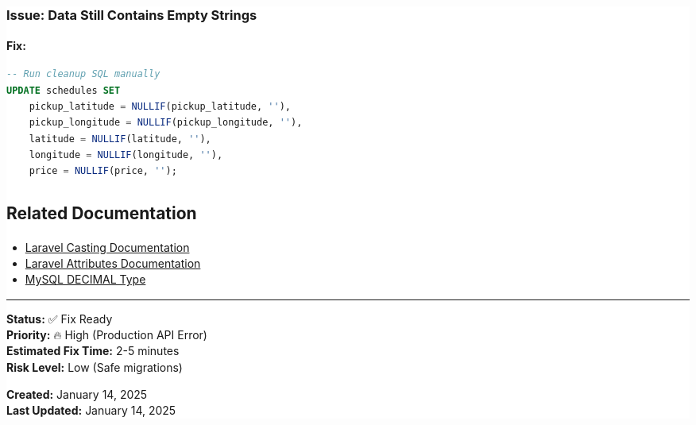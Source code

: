 ### Issue: Data Still Contains Empty Strings

**Fix:**

```sql
-- Run cleanup SQL manually
UPDATE schedules SET
    pickup_latitude = NULLIF(pickup_latitude, ''),
    pickup_longitude = NULLIF(pickup_longitude, ''),
    latitude = NULLIF(latitude, ''),
    longitude = NULLIF(longitude, ''),
    price = NULLIF(price, '');
```

## Related Documentation

-   [Laravel Casting Documentation](https://laravel.com/docs/11.x/eloquent-mutators#attribute-casting)
-   [Laravel Attributes Documentation](https://laravel.com/docs/11.x/eloquent-mutators#defining-an-accessor)
-   [MySQL DECIMAL Type](https://dev.mysql.com/doc/refman/8.0/en/fixed-point-types.html)

---

**Status:** ✅ Fix Ready  
**Priority:** 🔥 High (Production API Error)  
**Estimated Fix Time:** 2-5 minutes  
**Risk Level:** Low (Safe migrations)

**Created:** January 14, 2025  
**Last Updated:** January 14, 2025
